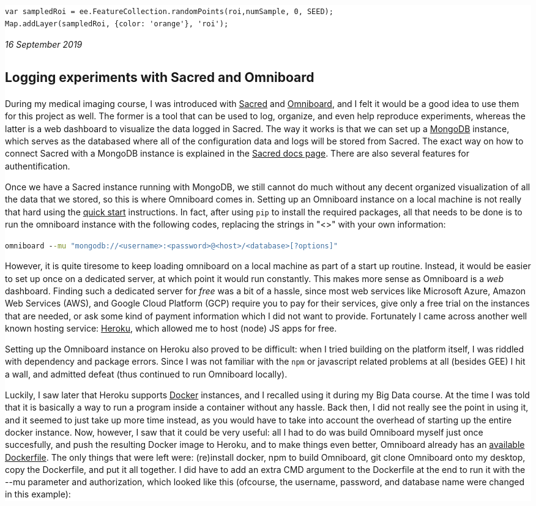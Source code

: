```
var sampledRoi = ee.FeatureCollection.randomPoints(roi,numSample, 0, SEED);
Map.addLayer(sampledRoi, {color: 'orange'}, 'roi');

```


*16 September 2019*
## Logging experiments with Sacred and Omniboard
During my medical imaging course, I was introduced with [Sacred](https://github.com/IDSIA/sacred) and [Omniboard](https://github.com/vivekratnavel/omniboard), and I felt it would be a good idea to use them for this project as well. The former is a tool that can be used to log, organize, and even help reproduce experiments, whereas the latter is a web dashboard to visualize the data logged in Sacred. The way it works is that we can set up a [MongoDB](https://www.mongodb.com/) instance, which serves as the databased where all of the configuration data and logs will be stored from Sacred. The exact way on how to connect Sacred with a MongoDB instance is explained in the [Sacred docs page](https://sacred.readthedocs.io/en/stable/observers.html#mongo-observer). There are also several features for authentification. 

Once we have a Sacred instance running with MongoDB, we still cannot do much without any decent organized visualization of all the data that we stored, so this is where Omniboard comes in. Setting up an Omniboard instance on a local machine is not really that hard using the [quick start](https://vivekratnavel.github.io/omniboard/#/quick-start) instructions. In fact, after using ```pip``` to install the required packages, all that needs to be done is to run the omniboard instance with the following codes, replacing the strings in "<>" with your own information:

```cmd
omniboard --mu "mongodb://<username>:<password>@<host>/<database>[?options]"
```
However, it is quite tiresome to keep loading omniboard on a local machine as part of a start up routine. Instead, it would be easier to set up once on a dedicated server, at which point it would run constantly. This makes more sense as Omniboard is a *web* dashboard. Finding such a dedicated server for *free* was a bit of a hassle, since most web services like Microsoft Azure, Amazon Web Services (AWS), and Google Cloud Platform (GCP) require you to pay for their services, give only a free trial on the instances that are needed, or ask some kind of payment information which I did not want to provide. Fortunately I came across another well known hosting service: [Heroku](https://www.heroku.com/), which allowed me to host (node) JS apps for free. 

Setting up the Omniboard instance on Heroku also proved to be difficult: when I tried building on the platform itself, I was riddled with dependency and package errors. Since I was not familiar with the ```npm``` or javascript related problems at all (besides GEE) I hit a wall, and admitted defeat (thus continued to run Omniboard locally). 

Luckily, I saw later that Heroku supports [Docker](https://www.docker.com/) instances, and I recalled using it during my Big Data course. At the time I was told that it is basically a way to run a program inside a container without any hassle. Back then, I did not really see the point in using it, and it seemed to just take up more time instead, as you would have to take into account the overhead of starting up the entire docker instance. Now, however, I saw that it could be very useful: all I had to do was build Omniboard myself just once succesfully, and push the resulting Docker image to Heroku, and to make things even better, Omniboard already has an [available Dockerfile](https://hub.docker.com/r/vivekratnavel/omniboard/dockerfile). The only things that were left were: (re)install docker, npm to build Omniboard, git clone Omniboard onto my desktop, copy the Dockerfile, and put it all together. I did have to add an extra CMD argument to the Dockerfile at the end to run it with the --mu parameter and authorization, which looked like this (ofcourse, the username, password, and database name were changed in this example):
